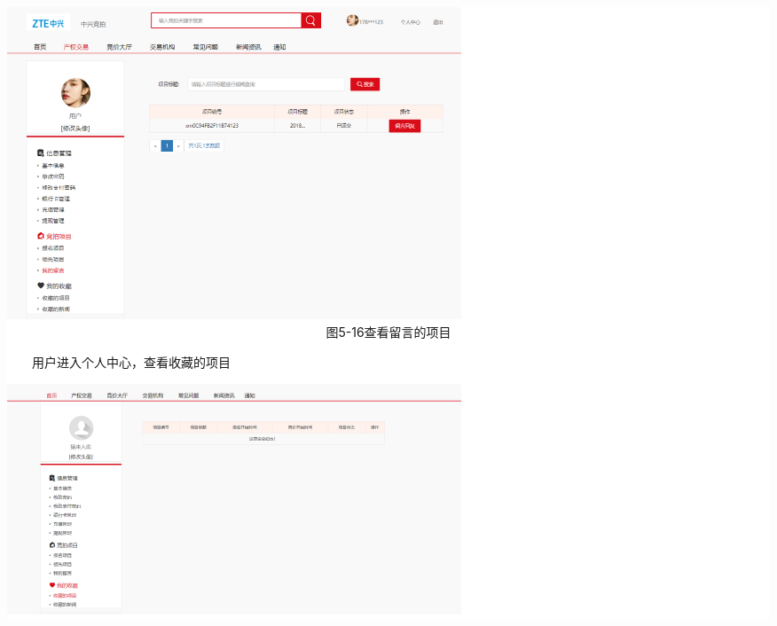 <img src="img/clip_image008.png" alt="img" style="zoom:50%;" />

<center>图5-16查看留言的项目</center>

&emsp;&emsp;用户进入个人中心，查看收藏的项目

<img src="img/clip_image009.png" alt="img" style="zoom:50%;" />
